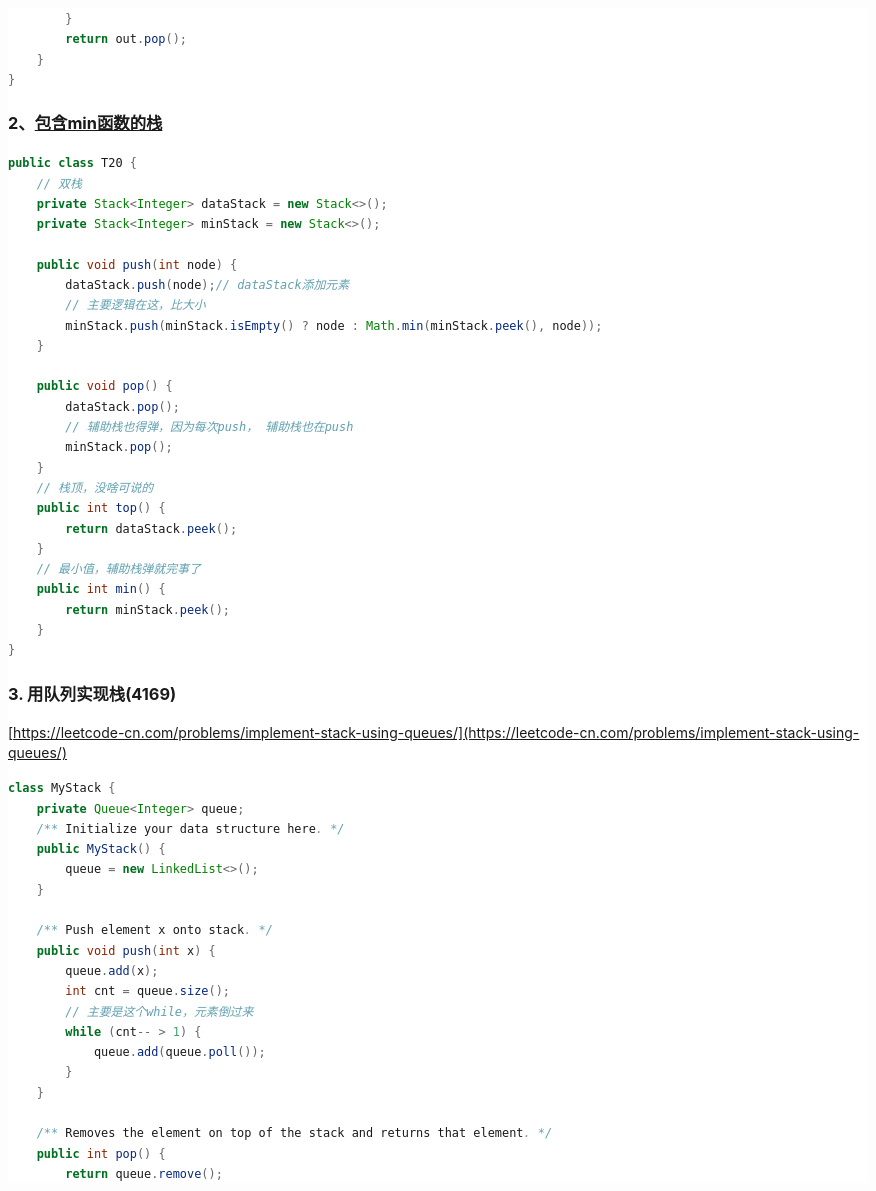```java
        }
        return out.pop();
    }
}
```

### 2、[包含min函数的栈](https://www.nowcoder.com/practice/4c776177d2c04c2494f2555c9fcc1e49?tpId=13&tqId=11173&tPage=1&rp=1&ru=%2Fta%2Fcoding-interviews&qru=%2Fta%2Fcoding-interviews%2Fquestion-ranking)
```java
public class T20 {
    // 双栈
    private Stack<Integer> dataStack = new Stack<>();
    private Stack<Integer> minStack = new Stack<>();

    public void push(int node) {
        dataStack.push(node);// dataStack添加元素
        // 主要逻辑在这，比大小
        minStack.push(minStack.isEmpty() ? node : Math.min(minStack.peek(), node));
    }

    public void pop() {
        dataStack.pop();
        // 辅助栈也得弹，因为每次push， 辅助栈也在push
        minStack.pop();
    }
	// 栈顶，没啥可说的
    public int top() {
        return dataStack.peek();
    }
	// 最小值，辅助栈弹就完事了
    public int min() {
        return minStack.peek();
    }
}
```

### 3. 用队列实现栈(4169)
[https://leetcode-cn.com/problems/implement-stack-using-queues/](https://leetcode-cn.com/problems/implement-stack-using-queues/)

```java
class MyStack {
    private Queue<Integer> queue;
    /** Initialize your data structure here. */
    public MyStack() {
        queue = new LinkedList<>();
    }
    
    /** Push element x onto stack. */
    public void push(int x) {
        queue.add(x);
        int cnt = queue.size();
        // 主要是这个while，元素倒过来
        while (cnt-- > 1) {
            queue.add(queue.poll());
        }
    }
    
    /** Removes the element on top of the stack and returns that element. */
    public int pop() {
        return queue.remove();
```